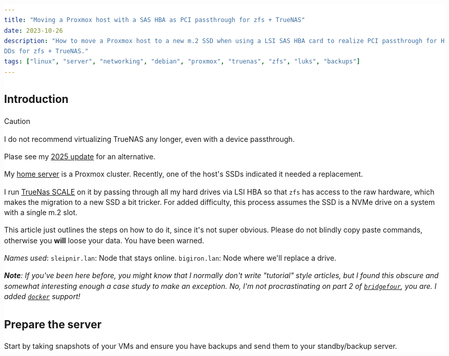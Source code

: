 ```yaml
---
title: "Moving a Proxmox host with a SAS HBA as PCI passthrough for zfs + TrueNAS"
date: 2023-10-26
description: "How to move a Proxmox host to a new m.2 SSD when using a LSI SAS HBA card to realize PCI passthrough for HDDs for zfs + TrueNAS."
tags: ["linux", "server", "networking", "debian", "proxmox", "truenas", "zfs", "luks", "backups"]
---
```


## Introduction

> [!CAUTION]
> I do not recommend virtualizing TrueNAS any longer, even with a device passthrough.
>
> Plase see my [2025 update](/blog/2025/01/my-2025-homelab-updates-quadrupling-capacity-because-why-not/) for an alternative.

My [home server](/blog/2023/04/migrating-a-home-server-to-proxmox-truenas-and-zfs-or-how-to-make-your-home-network-really-complicated-for-no-good-reason/) is a Proxmox cluster. Recently, one of the host's SSDs indicated it needed a replacement.

I run [TrueNas SCALE](https://www.truenas.com/truenas-scale/) on it by passing through all my hard drives via LSI HBA so that `zfs` has access to the raw hardware, which makes the migration to a new SSD a bit tricker. For added difficulty, this process assumes the SSD is a NVMe drive on a system with a single m.2 slot.

This article just outlines the steps on how to do it, since it's not super obvious. Please do not blindly copy paste commands, otherwise you **will** loose your data. You have been warned.

*Names used*: `sleipnir.lan`: Node that stays online. `bigiron.lan`: Node where we'll replace a drive.

***Note**: If you've been here before, you might know that I normally don't write "tutorial" style articles, but I found this obscure and somewhat interesting enough a case study to make an exception. No, I'm not procrastinating on part 2 of [`bridgefour`](/blog/2023/06/building-a-functional-effectful-distributed-system-from-scratch-in-scala-3-just-to-avoid-leetcode-part-1/), you are. I added [`docker`](https://github.com/chollinger93/bridgefour/commit/945621b8e23373878db745f9e26baaf087ebbff3) support!*

## Prepare the server

Start by taking snapshots of your VMs and ensure you have backups and send them to your standby/backup server.
